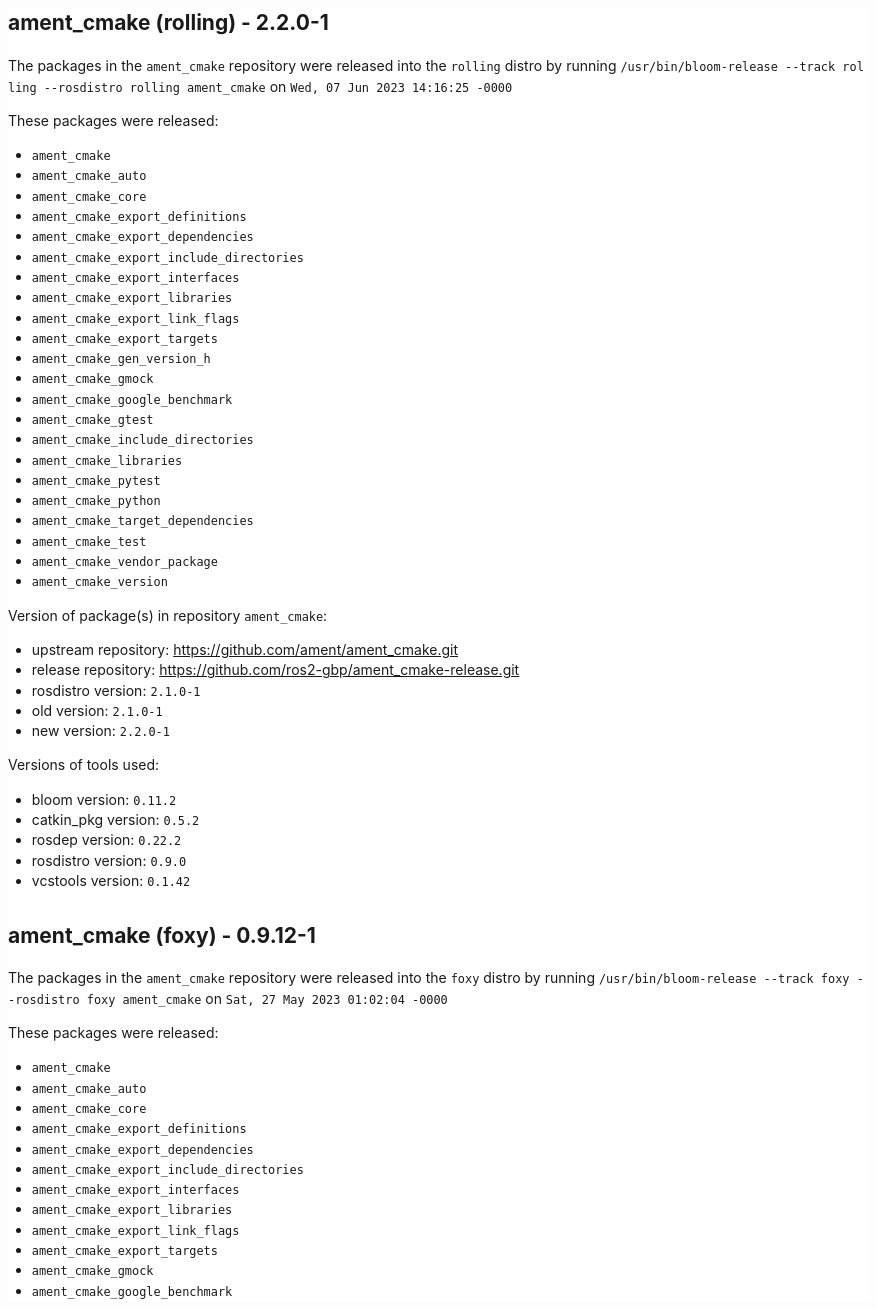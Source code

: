 
## ament_cmake (rolling) - 2.2.0-1

The packages in the `ament_cmake` repository were released into the `rolling` distro by running `/usr/bin/bloom-release --track rolling --rosdistro rolling ament_cmake` on `Wed, 07 Jun 2023 14:16:25 -0000`

These packages were released:
- `ament_cmake`
- `ament_cmake_auto`
- `ament_cmake_core`
- `ament_cmake_export_definitions`
- `ament_cmake_export_dependencies`
- `ament_cmake_export_include_directories`
- `ament_cmake_export_interfaces`
- `ament_cmake_export_libraries`
- `ament_cmake_export_link_flags`
- `ament_cmake_export_targets`
- `ament_cmake_gen_version_h`
- `ament_cmake_gmock`
- `ament_cmake_google_benchmark`
- `ament_cmake_gtest`
- `ament_cmake_include_directories`
- `ament_cmake_libraries`
- `ament_cmake_pytest`
- `ament_cmake_python`
- `ament_cmake_target_dependencies`
- `ament_cmake_test`
- `ament_cmake_vendor_package`
- `ament_cmake_version`

Version of package(s) in repository `ament_cmake`:

- upstream repository: https://github.com/ament/ament_cmake.git
- release repository: https://github.com/ros2-gbp/ament_cmake-release.git
- rosdistro version: `2.1.0-1`
- old version: `2.1.0-1`
- new version: `2.2.0-1`

Versions of tools used:

- bloom version: `0.11.2`
- catkin_pkg version: `0.5.2`
- rosdep version: `0.22.2`
- rosdistro version: `0.9.0`
- vcstools version: `0.1.42`


## ament_cmake (foxy) - 0.9.12-1

The packages in the `ament_cmake` repository were released into the `foxy` distro by running `/usr/bin/bloom-release --track foxy --rosdistro foxy ament_cmake` on `Sat, 27 May 2023 01:02:04 -0000`

These packages were released:
- `ament_cmake`
- `ament_cmake_auto`
- `ament_cmake_core`
- `ament_cmake_export_definitions`
- `ament_cmake_export_dependencies`
- `ament_cmake_export_include_directories`
- `ament_cmake_export_interfaces`
- `ament_cmake_export_libraries`
- `ament_cmake_export_link_flags`
- `ament_cmake_export_targets`
- `ament_cmake_gmock`
- `ament_cmake_google_benchmark`